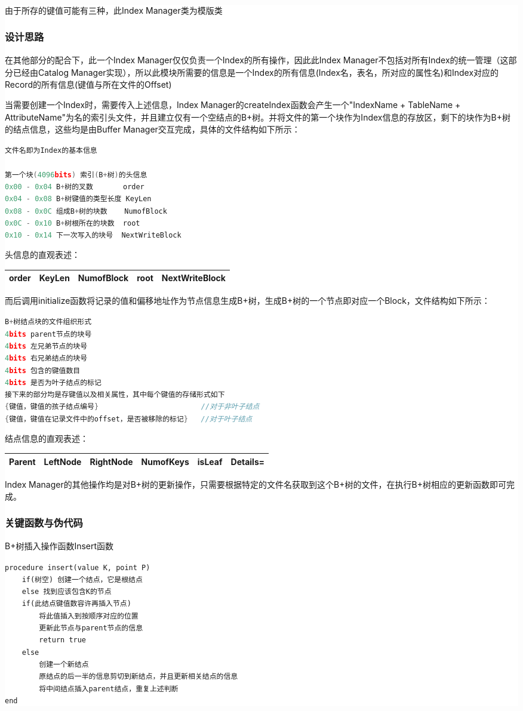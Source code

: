 由于所存的键值可能有三种，此Index Manager类为模版类

### 设计思路

在其他部分的配合下，此一个Index Manager仅仅负责一个Index的所有操作，因此此Index Manager不包括对所有Index的统一管理（这部分已经由Catalog Manager实现），所以此模块所需要的信息是一个Index的所有信息(Index名，表名，所对应的属性名)和Index对应的Record的所有信息(键值与所在文件的Offset)

当需要创建一个Index时，需要传入上述信息，Index Manager的createIndex函数会产生一个"IndexName + TableName + AttributeName"为名的索引头文件，并且建立仅有一个空结点的B+树。并将文件的第一个块作为Index信息的存放区，剩下的块作为B+树的结点信息，这些均是由Buffer Manager交互完成，具体的文件结构如下所示：

```c++
文件名即为Index的基本信息
    
第一个块(4096bits) 索引(B+树)的头信息
0x00 - 0x04 B+树的叉数       order
0x04 - 0x08 B+树键值的类型长度 KeyLen 
0x08 - 0x0C 组成B+树的块数    NumofBlock
0x0C - 0x10 B+树根所在的块数  root
0x10 - 0x14 下一次写入的块号  NextWriteBlock
```

头信息的直观表述：

| order | KeyLen | NumofBlock | root | NextWriteBlock |
| ----- | ------ | ---------- | ---- | -------------- |

而后调用initialize函数将记录的值和偏移地址作为节点信息生成B+树，生成B+树的一个节点即对应一个Block，文件结构如下所示：

```c++
B+树结点块的文件组织形式
4bits parent节点的块号
4bits 左兄弟节点的块号
4bits 右兄弟结点的块号
4bits 包含的键值数目
4bits 是否为叶子结点的标记 
接下来的部分均是存键值以及相关属性，其中每个键值的存储形式如下
{键值，键值的孩子结点编号}                        //对于非叶子结点
{键值，键值在记录文件中的offset，是否被移除的标记}   //对于叶子结点
```

结点信息的直观表述：

| Parent | LeftNode | RightNode | NumofKeys | isLeaf | Details= |
| ------ | -------- | --------- | --------- | ------ | -------- |

Index Manager的其他操作均是对B+树的更新操作，只需要根据特定的文件名获取到这个B+树的文件，在执行B+树相应的更新函数即可完成。

### 关键函数与伪代码

B+树插入操作函数Insert函数

```pseudocode
procedure insert(value K, point P)
	if(树空) 创建一个结点，它是根结点
	else 找到应该包含K的节点
	if(此结点键值数容许再插入节点)
		将此值插入到按顺序对应的位置
		更新此节点与parent节点的信息
		return true
	else
		创建一个新结点
		原结点的后一半的信息剪切到新结点，并且更新相关结点的信息
		将中间结点插入parent结点，重复上述判断
end
```
